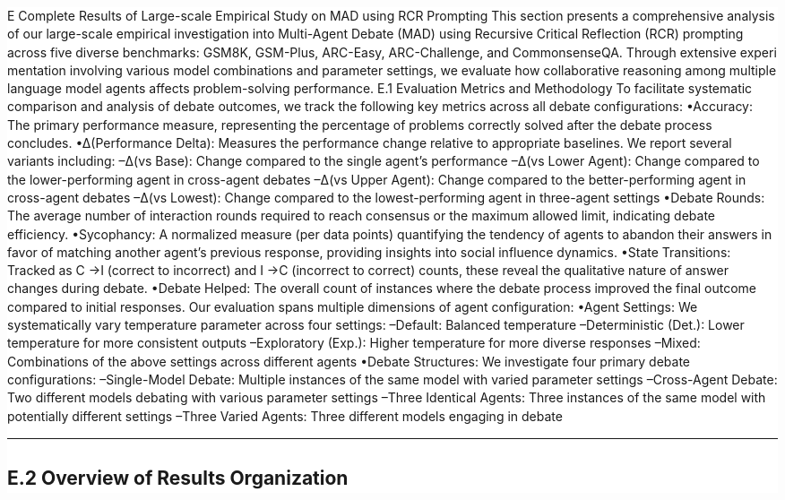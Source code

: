 E Complete Results of Large-scale Empirical Study on MAD using RCR Prompting This section presents a comprehensive analysis of our large-scale empirical investigation into Multi-Agent Debate (MAD) using Recursive Critical Reflection (RCR) prompting across five diverse benchmarks: GSM8K, GSM-Plus, ARC-Easy, ARC-Challenge, and CommonsenseQA. Through extensive experi mentation involving various model combinations and parameter settings, we evaluate how collaborative reasoning among multiple language model agents affects problem-solving performance. E.1 Evaluation Metrics and Methodology To facilitate systematic comparison and analysis of debate outcomes, we track the following key metrics across all debate configurations: •Accuracy: The primary performance measure, representing the percentage of problems correctly solved after the debate process concludes. •∆(Performance Delta): Measures the performance change relative to appropriate baselines. We report several variants including: –∆(vs Base): Change compared to the single agent’s performance –∆(vs Lower Agent): Change compared to the lower-performing agent in cross-agent debates –∆(vs Upper Agent): Change compared to the better-performing agent in cross-agent debates –∆(vs Lowest): Change compared to the lowest-performing agent in three-agent settings •Debate Rounds: The average number of interaction rounds required to reach consensus or the maximum allowed limit, indicating debate efficiency. •Sycophancy: A normalized measure (per data points) quantifying the tendency of agents to abandon their answers in favor of matching another agent’s previous response, providing insights into social influence dynamics. •State Transitions: Tracked as C →I (correct to incorrect) and I →C (incorrect to correct) counts, these reveal the qualitative nature of answer changes during debate. •Debate Helped: The overall count of instances where the debate process improved the final outcome compared to initial responses. Our evaluation spans multiple dimensions of agent configuration: •Agent Settings: We systematically vary temperature parameter across four settings: –Default: Balanced temperature –Deterministic (Det.): Lower temperature for more consistent outputs –Exploratory (Exp.): Higher temperature for more diverse responses –Mixed: Combinations of the above settings across different agents •Debate Structures: We investigate four primary debate configurations: –Single-Model Debate: Multiple instances of the same model with varied parameter settings –Cross-Agent Debate: Two different models debating with various parameter settings –Three Identical Agents: Three instances of the same model with potentially different settings –Three Varied Agents: Three different models engaging in debate
* * *
## E.2 Overview of Results Organization